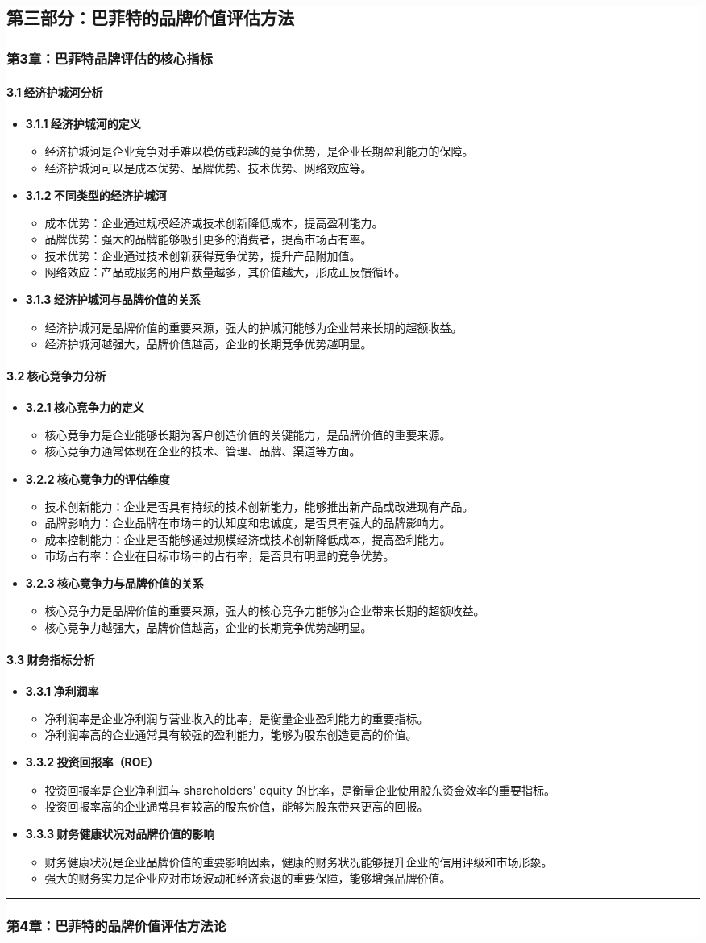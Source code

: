 
## 第三部分：巴菲特的品牌价值评估方法

### 第3章：巴菲特品牌评估的核心指标

#### 3.1 经济护城河分析

- **3.1.1 经济护城河的定义**
  - 经济护城河是企业竞争对手难以模仿或超越的竞争优势，是企业长期盈利能力的保障。
  - 经济护城河可以是成本优势、品牌优势、技术优势、网络效应等。

- **3.1.2 不同类型的经济护城河**
  - 成本优势：企业通过规模经济或技术创新降低成本，提高盈利能力。
  - 品牌优势：强大的品牌能够吸引更多的消费者，提高市场占有率。
  - 技术优势：企业通过技术创新获得竞争优势，提升产品附加值。
  - 网络效应：产品或服务的用户数量越多，其价值越大，形成正反馈循环。

- **3.1.3 经济护城河与品牌价值的关系**
  - 经济护城河是品牌价值的重要来源，强大的护城河能够为企业带来长期的超额收益。
  - 经济护城河越强大，品牌价值越高，企业的长期竞争优势越明显。

#### 3.2 核心竞争力分析

- **3.2.1 核心竞争力的定义**
  - 核心竞争力是企业能够长期为客户创造价值的关键能力，是品牌价值的重要来源。
  - 核心竞争力通常体现在企业的技术、管理、品牌、渠道等方面。

- **3.2.2 核心竞争力的评估维度**
  - 技术创新能力：企业是否具有持续的技术创新能力，能够推出新产品或改进现有产品。
  - 品牌影响力：企业品牌在市场中的认知度和忠诚度，是否具有强大的品牌影响力。
  - 成本控制能力：企业是否能够通过规模经济或技术创新降低成本，提高盈利能力。
  - 市场占有率：企业在目标市场中的占有率，是否具有明显的竞争优势。

- **3.2.3 核心竞争力与品牌价值的关系**
  - 核心竞争力是品牌价值的重要来源，强大的核心竞争力能够为企业带来长期的超额收益。
  - 核心竞争力越强大，品牌价值越高，企业的长期竞争优势越明显。

#### 3.3 财务指标分析

- **3.3.1 净利润率**
  - 净利润率是企业净利润与营业收入的比率，是衡量企业盈利能力的重要指标。
  - 净利润率高的企业通常具有较强的盈利能力，能够为股东创造更高的价值。

- **3.3.2 投资回报率（ROE）**
  - 投资回报率是企业净利润与 shareholders' equity 的比率，是衡量企业使用股东资金效率的重要指标。
  - 投资回报率高的企业通常具有较高的股东价值，能够为股东带来更高的回报。

- **3.3.3 财务健康状况对品牌价值的影响**
  - 财务健康状况是企业品牌价值的重要影响因素，健康的财务状况能够提升企业的信用评级和市场形象。
  - 强大的财务实力是企业应对市场波动和经济衰退的重要保障，能够增强品牌价值。

---

### 第4章：巴菲特的品牌价值评估方法论
